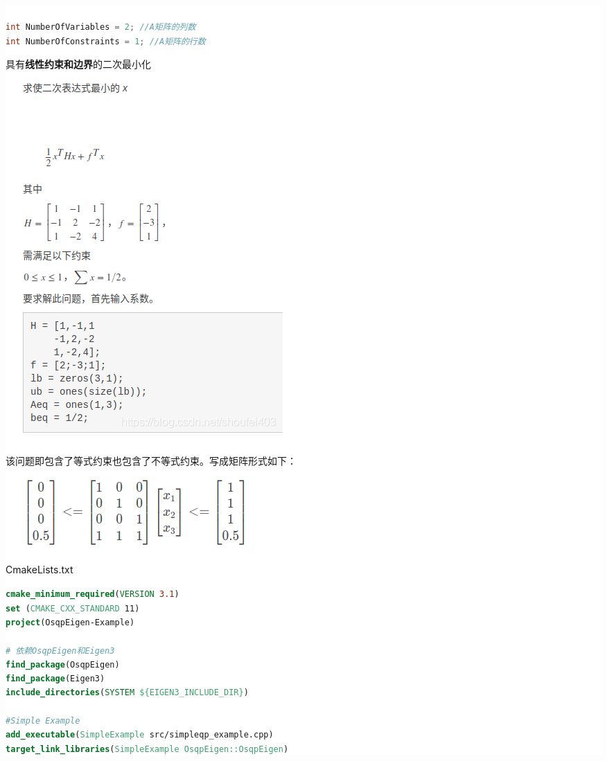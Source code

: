```c++

int NumberOfVariables = 2; //A矩阵的列数
int NumberOfConstraints = 1; //A矩阵的行数
```

具有**线性约束和边界**的二次最小化

![image-20220311125752720](assets/实用工具篇.assets/image-20220311125752720.png)



该问题即包含了等式约束也包含了不等式约束。写成矩阵形式如下：

![image-20220311125815562](assets/实用工具篇.assets/image-20220311125815562.png)

CmakeLists.txt

```cmake
cmake_minimum_required(VERSION 3.1)
set (CMAKE_CXX_STANDARD 11)
project(OsqpEigen-Example)

# 依赖OsqpEigen和Eigen3
find_package(OsqpEigen)
find_package(Eigen3)
include_directories(SYSTEM ${EIGEN3_INCLUDE_DIR})

#Simple Example
add_executable(SimpleExample src/simpleqp_example.cpp)
target_link_libraries(SimpleExample OsqpEigen::OsqpEigen)
```
